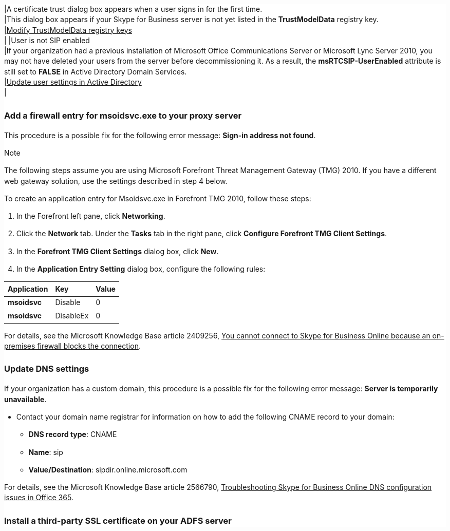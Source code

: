 |A certificate trust dialog box appears when a user signs in for the first time.  <br/> |This dialog box appears if your Skype for Business server is not yet listed in the **TrustModelData** registry key. <br/> |[Modify TrustModelData registry keys](troubleshooting-sign-in-errors-for-admins.md#modify-trustmodeldata-registry) <br/> |
|User is not SIP enabled  <br/> |If your organization had a previous installation of Microsoft Office Communications Server or Microsoft Lync Server 2010, you may not have deleted your users from the server before decommissioning it. As a result, the **msRTCSIP-UserEnabled** attribute is still set to **FALSE** in Active Directory Domain Services. <br/> |[Update user settings in Active Directory](troubleshooting-sign-in-errors-for-admins.md#update-user-settings)<br/> |

### Add a firewall entry for msoidsvc.exe to your proxy server
<a name="add-a-firewall"> </a>

This procedure is a possible fix for the following error message: **Sign-in address not found**.

> [!NOTE]
> The following steps assume you are using Microsoft Forefront Threat Management Gateway (TMG) 2010. If you have a different web gateway solution, use the settings described in step 4 below.


To create an application entry for Msoidsvc.exe in Forefront TMG 2010, follow these steps:

1. In the Forefront left pane, click **Networking**.

2. Click the **Network** tab. Under the **Tasks** tab in the right pane, click **Configure Forefront TMG Client Settings**.

3. In the **Forefront TMG Client Settings** dialog box, click **New**.

4. In the **Application Entry Setting** dialog box, configure the following rules:

|**Application**|**Key**|**Value**|
|:-----|:-----|:-----|
|**msoidsvc** <br/> |Disable  <br/> |0  <br/> |
|**msoidsvc** <br/> |DisableEx  <br/> |0  <br/> |

For details, see the Microsoft Knowledge Base article 2409256, [You cannot connect to Skype for Business Online because an on-premises firewall blocks the connection](https://go.microsoft.com/fwlink/?linkid=3052&amp;kbid=2409256).

### Update DNS settings
<a name="update-dns-service"> </a>

If your organization has a custom domain, this procedure is a possible fix for the following error message: **Server is temporarily unavailable**.

- Contact your domain name registrar for information on how to add the following CNAME record to your domain:

  - **DNS record type**: CNAME

  - **Name**: sip

  - **Value/Destination**: sipdir.online.microsoft.com

For details, see the Microsoft Knowledge Base article 2566790, [Troubleshooting Skype for Business Online DNS configuration issues in Office 365](https://go.microsoft.com/fwlink/?linkid=3052&amp;kbid=2566790).

### Install a third-party SSL certificate on your ADFS server
<a name="verify-upn-and"> </a>
